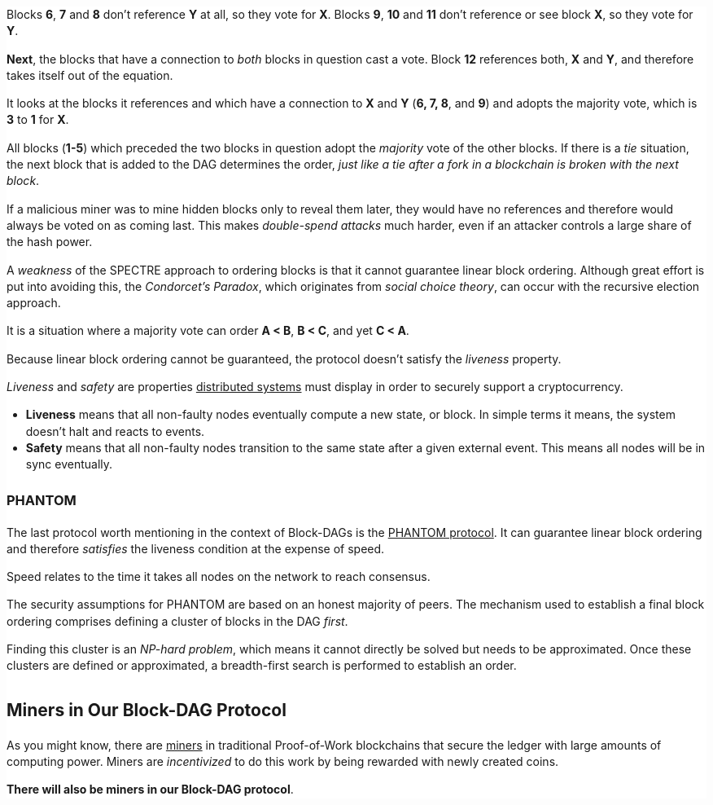 Blocks **6**, **7** and **8** don’t reference **Y** at all, so they vote for **X**. Blocks **9**, **10** and **11** don’t reference or see block **X**, so they vote for **Y**.

**Next**, the blocks that have a connection to _both_ blocks in question cast a vote. Block **12** references both, **X** and **Y**, and therefore takes itself out of the equation. 

It looks at the blocks it references and which have a connection to **X** and **Y** (**6, 7, 8**, and **9**) and adopts the majority vote, which is **3** to **1** for **X**.

All blocks (**1-5**) which preceded the two blocks in question adopt the _majority_ vote of the other blocks. If there is a _tie_ situation, the next block that is added to the DAG determines the order, _just like a tie after a fork in a blockchain is broken with the next block_.

If a malicious miner was to mine hidden blocks only to reveal them later, they would have no references and therefore would always be voted on as coming last. This makes _double-spend attacks_ much harder, even if an attacker controls a large share of the hash power.

A _weakness_ of the SPECTRE approach to ordering blocks is that it cannot guarantee linear block ordering. Although great effort is put into avoiding this, the _Condorcet’s Paradox_, which originates from _social choice theory_, can occur with the recursive election approach. 

It is a situation where a majority vote can order **A < B**, **B < C**, and yet **C < A**.

Because linear block ordering cannot be guaranteed, the protocol doesn’t satisfy the _liveness_ property. 

_Liveness_ and _safety_ are properties [distributed systems](https://www.horizen.io/academy/consensus-in-distributed-systems/) must display in order to securely support a cryptocurrency.

- **Liveness** means that all non-faulty nodes eventually compute a new state, or block. In simple terms it means, the system doesn’t halt and reacts to events.
- **Safety** means that all non-faulty nodes transition to the same state after a given external event. This means all nodes will be in sync eventually.

### PHANTOM

The last protocol worth mentioning in the context of Block-DAGs is the [PHANTOM protocol](https://www.semanticscholar.org/paper/PHANTOM%3A-A-Scalable-BlockDAG-Protocol-Sompolinsky-Zohar/50bc77f3ec070940b1923b823503a4c2b09e9921?p2df). It can guarantee linear block ordering and therefore _satisfies_ the liveness condition at the expense of speed. 

Speed relates to the time it takes all nodes on the network to reach consensus.

The security assumptions for PHANTOM are based on an honest majority of peers. The mechanism used to establish a final block ordering comprises defining a cluster of blocks in the DAG _first_. 

Finding this cluster is an _NP-hard problem_, which means it cannot directly be solved but needs to be approximated. Once these clusters are defined or approximated, a breadth-first search is performed to establish an order.

## Miners in Our Block-DAG Protocol

As you might know, there are [miners](crypto-mining.md) in traditional Proof-of-Work blockchains that secure the ledger with large amounts of computing power. Miners are _incentivized_ to do this work by being rewarded with newly created coins. 

**There will also be miners in our Block-DAG protocol**.
